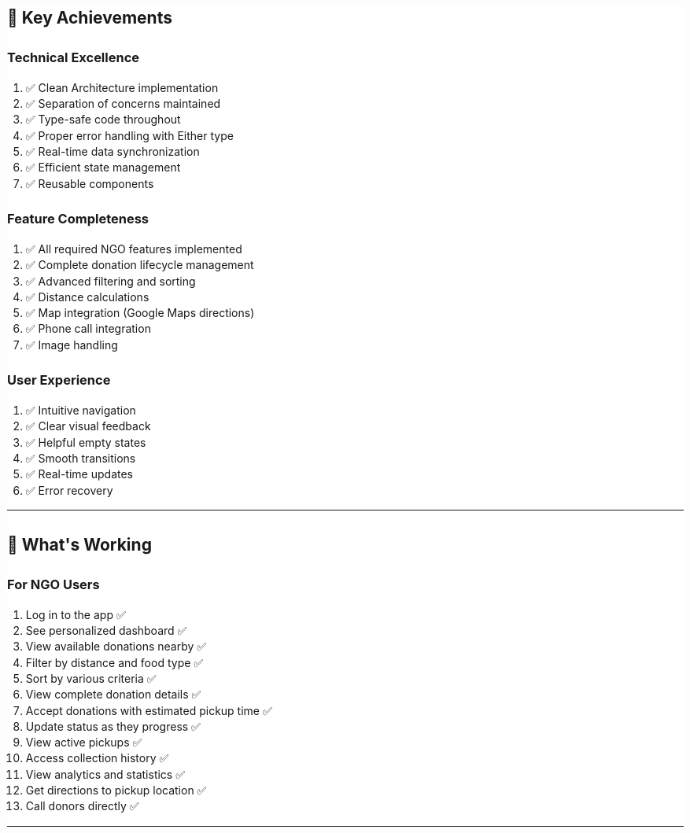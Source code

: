 
## 🚀 Key Achievements

### Technical Excellence
1. ✅ Clean Architecture implementation
2. ✅ Separation of concerns maintained
3. ✅ Type-safe code throughout
4. ✅ Proper error handling with Either type
5. ✅ Real-time data synchronization
6. ✅ Efficient state management
7. ✅ Reusable components

### Feature Completeness
1. ✅ All required NGO features implemented
2. ✅ Complete donation lifecycle management
3. ✅ Advanced filtering and sorting
4. ✅ Distance calculations
5. ✅ Map integration (Google Maps directions)
6. ✅ Phone call integration
7. ✅ Image handling

### User Experience
1. ✅ Intuitive navigation
2. ✅ Clear visual feedback
3. ✅ Helpful empty states
4. ✅ Smooth transitions
5. ✅ Real-time updates
6. ✅ Error recovery

---

## 🎯 What's Working

### For NGO Users
1. Log in to the app ✅
2. See personalized dashboard ✅
3. View available donations nearby ✅
4. Filter by distance and food type ✅
5. Sort by various criteria ✅
6. View complete donation details ✅
7. Accept donations with estimated pickup time ✅
8. Update status as they progress ✅
9. View active pickups ✅
10. Access collection history ✅
11. View analytics and statistics ✅
12. Get directions to pickup location ✅
13. Call donors directly ✅

---
